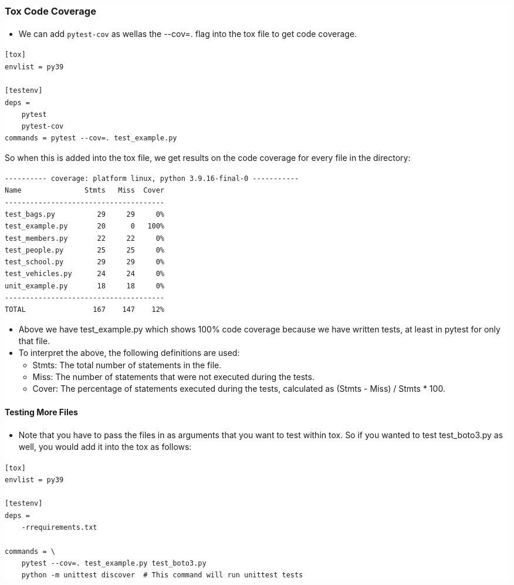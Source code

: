 ### Tox Code Coverage

* We can add `pytest-cov` as wellas the --cov=. flag into the tox file to get code coverage.

```
[tox]
envlist = py39

[testenv]
deps =
    pytest
    pytest-cov
commands = pytest --cov=. test_example.py
```

So when this is added into the tox file, we get results on the code coverage for every file in the directory:

```
---------- coverage: platform linux, python 3.9.16-final-0 -----------
Name               Stmts   Miss  Cover
--------------------------------------
test_bags.py          29     29     0%
test_example.py       20      0   100%
test_members.py       22     22     0%
test_people.py        25     25     0%
test_school.py        29     29     0%
test_vehicles.py      24     24     0%
unit_example.py       18     18     0%
--------------------------------------
TOTAL                167    147    12%
```

* Above we have test_example.py which shows 100% code coverage because we have written tests, at least in pytest for only that file.
* To interpret the above, the following definitions are used:
    * Stmts: The total number of statements in the file.
    * Miss: The number of statements that were not executed during the tests.
    * Cover: The percentage of statements executed during the tests, calculated as (Stmts - Miss) / Stmts * 100.

#### Testing More Files

* Note that you have to pass the files in as arguments that you want to test within tox.  So if you wanted to test test_boto3.py as well, you would add it into the tox as follows:

```
[tox]
envlist = py39

[testenv]
deps =
    -rrequirements.txt

commands = \
    pytest --cov=. test_example.py test_boto3.py
    python -m unittest discover  # This command will run unittest tests
```
